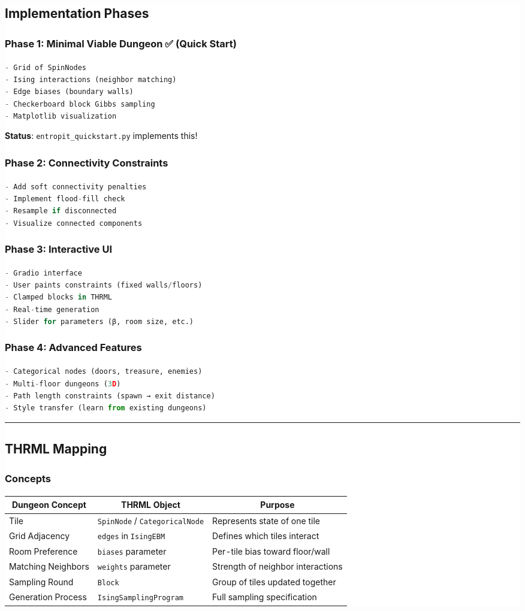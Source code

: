## Implementation Phases

### Phase 1: Minimal Viable Dungeon ✅ (Quick Start)

```python
- Grid of SpinNodes
- Ising interactions (neighbor matching)
- Edge biases (boundary walls)
- Checkerboard block Gibbs sampling
- Matplotlib visualization
```

**Status**: `entropit_quickstart.py` implements this!

### Phase 2: Connectivity Constraints

```python
- Add soft connectivity penalties
- Implement flood-fill check
- Resample if disconnected
- Visualize connected components
```

### Phase 3: Interactive UI

```python
- Gradio interface
- User paints constraints (fixed walls/floors)
- Clamped blocks in THRML
- Real-time generation
- Slider for parameters (β, room size, etc.)
```

### Phase 4: Advanced Features

```python
- Categorical nodes (doors, treasure, enemies)
- Multi-floor dungeons (3D)
- Path length constraints (spawn → exit distance)
- Style transfer (learn from existing dungeons)
```

---

## THRML Mapping

### Concepts

| Dungeon Concept | THRML Object | Purpose |
|----------------|--------------|---------|
| Tile | `SpinNode` / `CategoricalNode` | Represents state of one tile |
| Grid Adjacency | `edges` in `IsingEBM` | Defines which tiles interact |
| Room Preference | `biases` parameter | Per-tile bias toward floor/wall |
| Matching Neighbors | `weights` parameter | Strength of neighbor interactions |
| Sampling Round | `Block` | Group of tiles updated together |
| Generation Process | `IsingSamplingProgram` | Full sampling specification |
